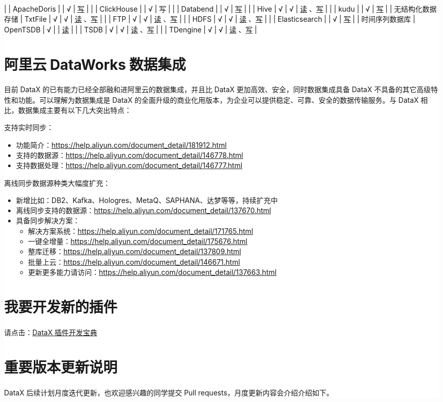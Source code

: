 |                    | ApacheDoris                      |            |     √      |                                                                                 [写](https://github.com/alibaba/DataX/blob/master/doriswriter/doc/doriswriter.md)                                                                                 |
|                    | ClickHouse                       |            |     √      |                                                                                                                        写                                                                                                                         |
|                    | Databend                         |            |     √      |                                                                              [写](https://github.com/alibaba/DataX/blob/master/databendwriter/doc/databendwriter.md)                                                                              |
|                    | Hive                             |     √      |     √      |                                         [读](https://github.com/alibaba/DataX/blob/master/hdfsreader/doc/hdfsreader.md) 、[写](https://github.com/alibaba/DataX/blob/master/hdfswriter/doc/hdfswriter.md)                                         |
|                    | kudu                             |            |     √      |                                                                                  [写](https://github.com/alibaba/DataX/blob/master/hdfswriter/doc/hdfswriter.md)                                                                                  |
| 无结构化数据存储   | TxtFile                          |     √      |     √      |                                   [读](https://github.com/alibaba/DataX/blob/master/txtfilereader/doc/txtfilereader.md) 、[写](https://github.com/alibaba/DataX/blob/master/txtfilewriter/doc/txtfilewriter.md)                                   |
|                    | FTP                              |     √      |     √      |                                           [读](https://github.com/alibaba/DataX/blob/master/ftpreader/doc/ftpreader.md) 、[写](https://github.com/alibaba/DataX/blob/master/ftpwriter/doc/ftpwriter.md)                                           |
|                    | HDFS                             |     √      |     √      |                                         [读](https://github.com/alibaba/DataX/blob/master/hdfsreader/doc/hdfsreader.md) 、[写](https://github.com/alibaba/DataX/blob/master/hdfswriter/doc/hdfswriter.md)                                         |
|                    | Elasticsearch                    |            |     √      |                                                                         [写](https://github.com/alibaba/DataX/blob/master/elasticsearchwriter/doc/elasticsearchwriter.md)                                                                         |
| 时间序列数据库     | OpenTSDB                         |     √      |            |                                                                              [读](https://github.com/alibaba/DataX/blob/master/opentsdbreader/doc/opentsdbreader.md)                                                                              |
|                    | TSDB                             |     √      |     √      |                                       [读](https://github.com/alibaba/DataX/blob/master/tsdbreader/doc/tsdbreader.md) 、[写](https://github.com/alibaba/DataX/blob/master/tsdbwriter/doc/tsdbhttpwriter.md)                                       |
|                    | TDengine                         |     √      |     √      |                              [读](https://github.com/alibaba/DataX/blob/master/tdenginereader/doc/tdenginereader-CN.md) 、[写](https://github.com/alibaba/DataX/blob/master/tdenginewriter/doc/tdenginewriter-CN.md)                              |

# 阿里云 DataWorks 数据集成

目前 DataX 的已有能力已经全部融和进阿里云的数据集成，并且比 DataX 更加高效、安全，同时数据集成具备 DataX 不具备的其它高级特性和功能。可以理解为数据集成是 DataX 的全面升级的商业化用版本，为企业可以提供稳定、可靠、安全的数据传输服务。与 DataX 相比，数据集成主要有以下几大突出特点：

支持实时同步：

- 功能简介：https://help.aliyun.com/document_detail/181912.html
- 支持的数据源：https://help.aliyun.com/document_detail/146778.html
- 支持数据处理：https://help.aliyun.com/document_detail/146777.html

离线同步数据源种类大幅度扩充：

- 新增比如：DB2、Kafka、Hologres、MetaQ、SAPHANA、达梦等等，持续扩充中
- 离线同步支持的数据源：https://help.aliyun.com/document_detail/137670.html
- 具备同步解决方案：
  - 解决方案系统：https://help.aliyun.com/document_detail/171765.html
  - 一键全增量：https://help.aliyun.com/document_detail/175676.html
  - 整库迁移：https://help.aliyun.com/document_detail/137809.html
  - 批量上云：https://help.aliyun.com/document_detail/146671.html
  - 更新更多能力请访问：https://help.aliyun.com/document_detail/137663.html

# 我要开发新的插件

请点击：[DataX 插件开发宝典](https://github.com/alibaba/DataX/blob/master/dataxPluginDev.md)

# 重要版本更新说明

DataX 后续计划月度迭代更新，也欢迎感兴趣的同学提交 Pull requests，月度更新内容会介绍介绍如下。
